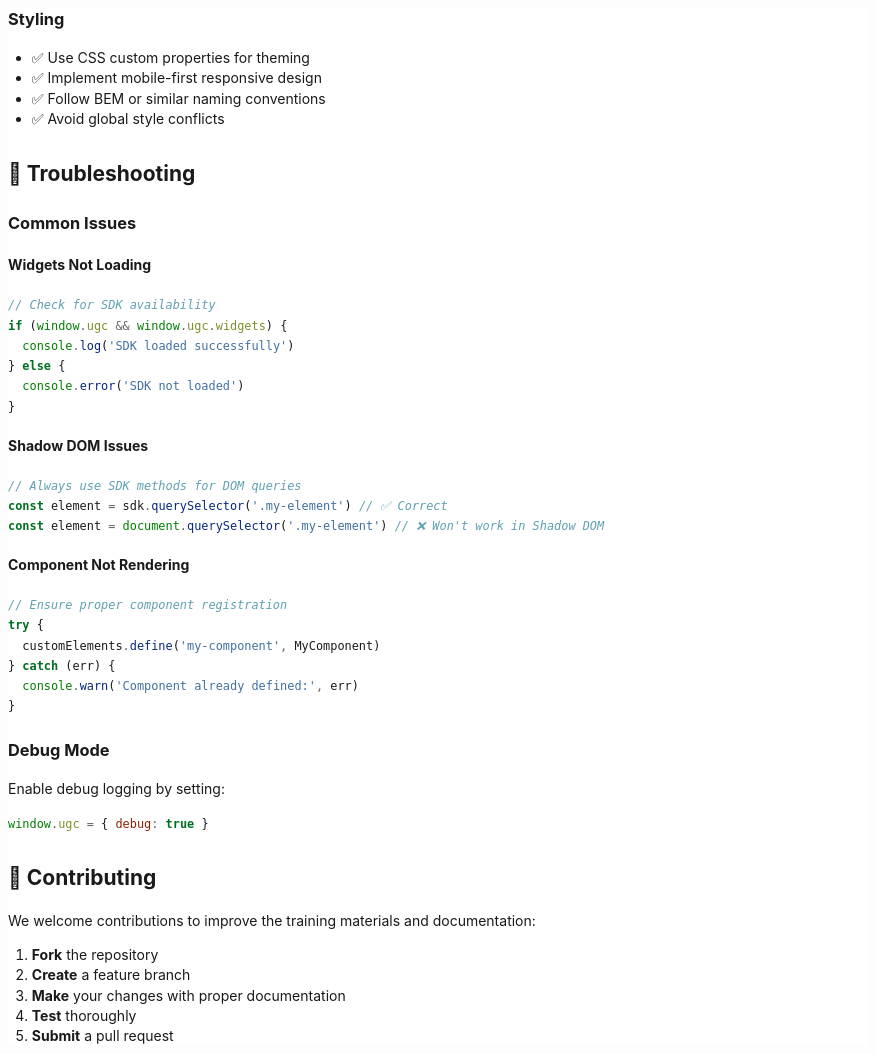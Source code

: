 ### Styling
- ✅ Use CSS custom properties for theming
- ✅ Implement mobile-first responsive design
- ✅ Follow BEM or similar naming conventions
- ✅ Avoid global style conflicts

## 🔧 Troubleshooting

### Common Issues

#### Widgets Not Loading
```javascript
// Check for SDK availability
if (window.ugc && window.ugc.widgets) {
  console.log('SDK loaded successfully')
} else {
  console.error('SDK not loaded')
}
```

#### Shadow DOM Issues
```javascript
// Always use SDK methods for DOM queries
const element = sdk.querySelector('.my-element') // ✅ Correct
const element = document.querySelector('.my-element') // ❌ Won't work in Shadow DOM
```

#### Component Not Rendering
```typescript
// Ensure proper component registration
try {
  customElements.define('my-component', MyComponent)
} catch (err) {
  console.warn('Component already defined:', err)
}
```

### Debug Mode
Enable debug logging by setting:
```javascript
window.ugc = { debug: true }
```

## 🤝 Contributing

We welcome contributions to improve the training materials and documentation:

1. **Fork** the repository
2. **Create** a feature branch
3. **Make** your changes with proper documentation
4. **Test** thoroughly
5. **Submit** a pull request
